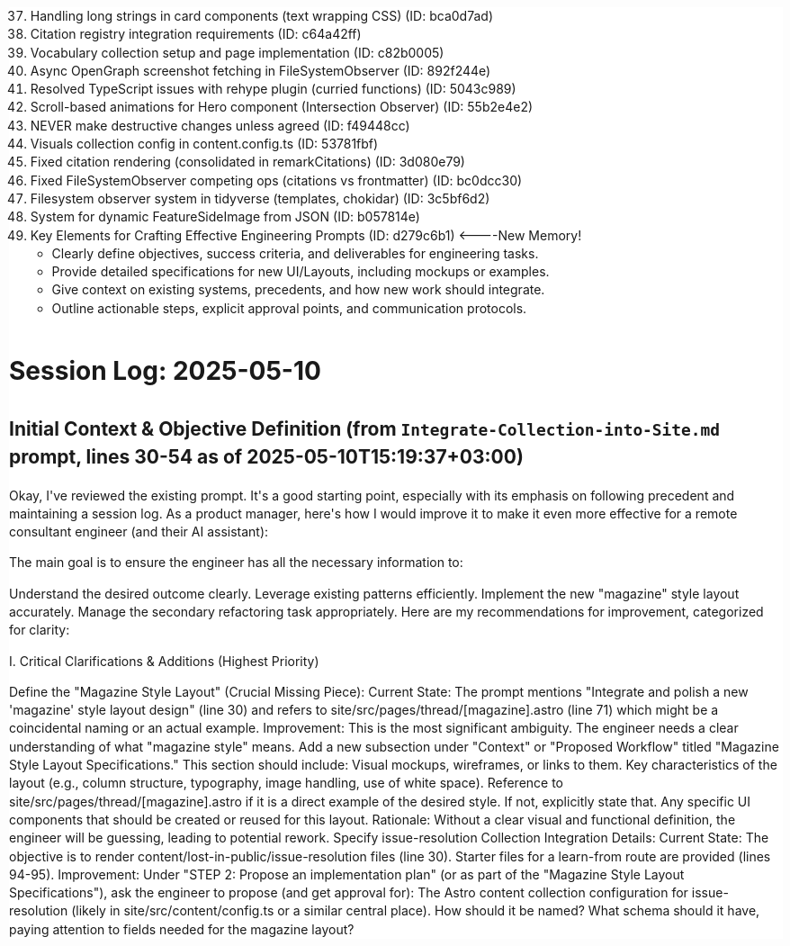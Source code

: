 37. Handling long strings in card components (text wrapping CSS) (ID: bca0d7ad)
38. Citation registry integration requirements (ID: c64a42ff)
39. Vocabulary collection setup and page implementation (ID: c82b0005)
40. Async OpenGraph screenshot fetching in FileSystemObserver (ID: 892f244e)
41. Resolved TypeScript issues with rehype plugin (curried functions) (ID: 5043c989)
42. Scroll-based animations for Hero component (Intersection Observer) (ID: 55b2e4e2)
43. NEVER make destructive changes unless agreed (ID: f49448cc)
44. Visuals collection config in content.config.ts (ID: 53781fbf)
45. Fixed citation rendering (consolidated in remarkCitations) (ID: 3d080e79)
46. Fixed FileSystemObserver competing ops (citations vs frontmatter) (ID: bc0dcc30)
47. Filesystem observer system in tidyverse (templates, chokidar) (ID: 3c5bf6d2)
48. System for dynamic FeatureSideImage from JSON (ID: b057814e)
49. Key Elements for Crafting Effective Engineering Prompts (ID: d279c6b1) <----New Memory!
    - Clearly define objectives, success criteria, and deliverables for engineering tasks.
    - Provide detailed specifications for new UI/Layouts, including mockups or examples.
    - Give context on existing systems, precedents, and how new work should integrate.
    - Outline actionable steps, explicit approval points, and communication protocols.

# Session Log: 2025-05-10

## Initial Context & Objective Definition (from `Integrate-Collection-into-Site.md` prompt, lines 30-54 as of 2025-05-10T15:19:37+03:00)

Okay, I've reviewed the existing prompt. It's a good starting point, especially with its emphasis on following precedent and maintaining a session log. As a product manager, here's how I would improve it to make it even more effective for a remote consultant engineer (and their AI assistant):

The main goal is to ensure the engineer has all the necessary information to:

Understand the desired outcome clearly.
Leverage existing patterns efficiently.
Implement the new "magazine" style layout accurately.
Manage the secondary refactoring task appropriately.
Here are my recommendations for improvement, categorized for clarity:

I. Critical Clarifications & Additions (Highest Priority)

Define the "Magazine Style Layout" (Crucial Missing Piece):
Current State: The prompt mentions "Integrate and polish a new 'magazine' style layout design" (line 30) and refers to site/src/pages/thread/[magazine].astro (line 71) which might be a coincidental naming or an actual example.
Improvement: This is the most significant ambiguity. The engineer needs a clear understanding of what "magazine style" means.
Add a new subsection under "Context" or "Proposed Workflow" titled "Magazine Style Layout Specifications."
This section should include:
Visual mockups, wireframes, or links to them.
Key characteristics of the layout (e.g., column structure, typography, image handling, use of white space).
Reference to site/src/pages/thread/[magazine].astro if it is a direct example of the desired style. If not, explicitly state that.
Any specific UI components that should be created or reused for this layout.
Rationale: Without a clear visual and functional definition, the engineer will be guessing, leading to potential rework.
Specify issue-resolution Collection Integration Details:
Current State: The objective is to render content/lost-in-public/issue-resolution files (line 30). Starter files for a learn-from route are provided (lines 94-95).
Improvement:
Under "STEP 2: Propose an implementation plan" (or as part of the "Magazine Style Layout Specifications"), ask the engineer to propose (and get approval for):
The Astro content collection configuration for issue-resolution (likely in site/src/content/config.ts or a similar central place). How should it be named? What schema should it have, paying attention to fields needed for the magazine layout?